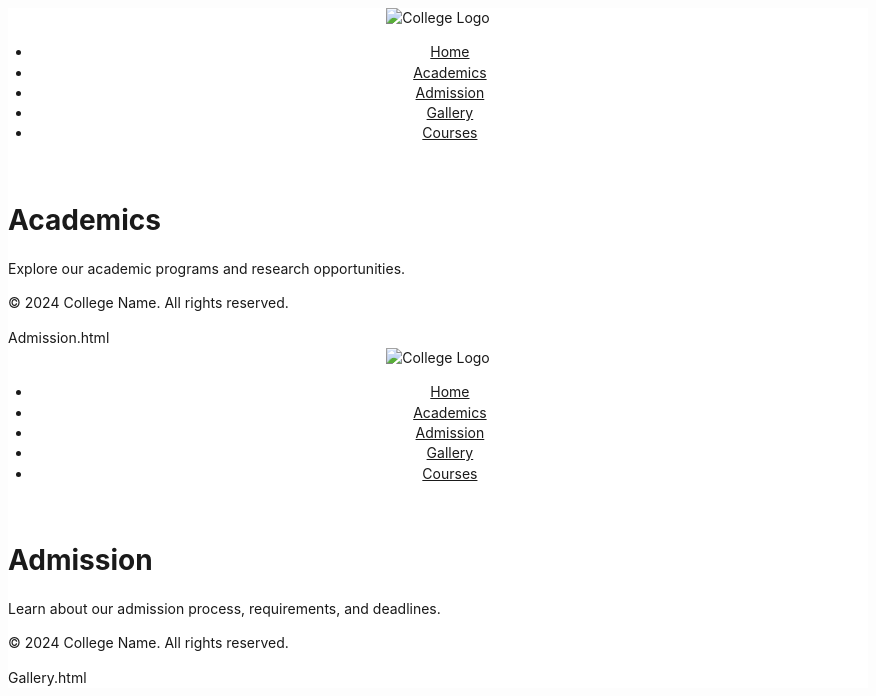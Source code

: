 <body>
    <header>
        <img src="image.png" alt="College Logo">
        <nav>
            <ul>
                <li><a href="index.html">Home</a></li>
                <li><a href="academics.html">Academics</a></li>
                <li><a href="admission.html">Admission</a></li>
                <li><a href="gallery.html">Gallery</a></li>
                <li><a href="courses/computer-science.html">Courses</a></li>
            </ul>
        </nav>
    </header>
    <main>
        <h1>Academics</h1>
        <p>Explore our academic programs and research opportunities.</p>
    </main>
    <footer>
        <p>&copy; 2024 College Name. All rights reserved.</p>
    </footer>
</body>
</html>
Admission.html
<!DOCTYPE html>
<html lang="en">
<head>
    <meta charset="UTF-8">
    <meta name="viewport" content="width=device-width, initial-scale=1.0">
    <title>Admission - College Name</title>
    <link rel="stylesheet" href="styles.css">
</head>
<body>
    <header>
        <img src="image.png" alt="College Logo">
        <nav>
            <ul>
                <li><a href="index.html">Home</a></li>
                <li><a href="academics.html">Academics</a></li>
                <li><a href="admission.html">Admission</a></li>
                <li><a href="gallery.html">Gallery</a></li>
                <li><a href="courses/computer-science.html">Courses</a></li>
            </ul>
        </nav>
    </header>
    <main>
        <h1>Admission</h1>
        <p>Learn about our admission process, requirements, and deadlines.</p>
    </main>
    <footer>
        <p>&copy; 2024 College Name. All rights reserved.</p>
    </footer>
</body>
</html>
Gallery.html
<!DOCTYPE html>
<html lang="en">
<head>
    <meta charset="UTF-8">
    <meta name="viewport" content="width=device-width, initial-scale=1.0">
    <title>Gallery - College Name</title>
    <link rel="stylesheet" href="styles.css">
</head>